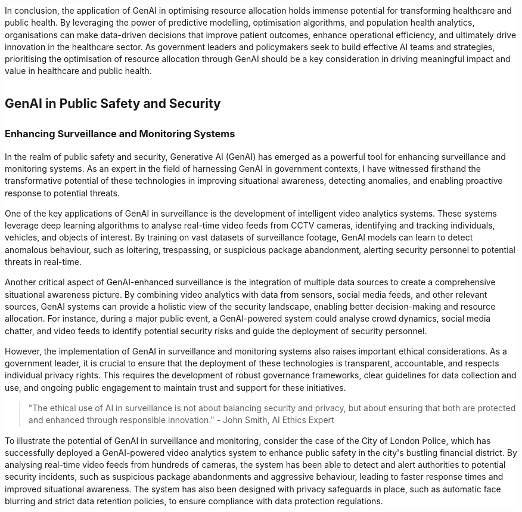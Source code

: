 In conclusion, the application of GenAI in optimising resource allocation holds immense potential for transforming healthcare and public health. By leveraging the power of predictive modelling, optimisation algorithms, and population health analytics, organisations can make data-driven decisions that improve patient outcomes, enhance operational efficiency, and ultimately drive innovation in the healthcare sector. As government leaders and policymakers seek to build effective AI teams and strategies, prioritising the optimisation of resource allocation through GenAI should be a key consideration in driving meaningful impact and value in healthcare and public health.

## <a id="genai-in-public-safety-and-security"></a>GenAI in Public Safety and Security

### <a id="enhancing-surveillance-and-monitoring-systems"></a>Enhancing Surveillance and Monitoring Systems

In the realm of public safety and security, Generative AI (GenAI) has emerged as a powerful tool for enhancing surveillance and monitoring systems. As an expert in the field of harnessing GenAI in government contexts, I have witnessed firsthand the transformative potential of these technologies in improving situational awareness, detecting anomalies, and enabling proactive response to potential threats.

One of the key applications of GenAI in surveillance is the development of intelligent video analytics systems. These systems leverage deep learning algorithms to analyse real-time video feeds from CCTV cameras, identifying and tracking individuals, vehicles, and objects of interest. By training on vast datasets of surveillance footage, GenAI models can learn to detect anomalous behaviour, such as loitering, trespassing, or suspicious package abandonment, alerting security personnel to potential threats in real-time.

Another critical aspect of GenAI-enhanced surveillance is the integration of multiple data sources to create a comprehensive situational awareness picture. By combining video analytics with data from sensors, social media feeds, and other relevant sources, GenAI systems can provide a holistic view of the security landscape, enabling better decision-making and resource allocation. For instance, during a major public event, a GenAI-powered system could analyse crowd dynamics, social media chatter, and video feeds to identify potential security risks and guide the deployment of security personnel.

However, the implementation of GenAI in surveillance and monitoring systems also raises important ethical considerations. As a government leader, it is crucial to ensure that the deployment of these technologies is transparent, accountable, and respects individual privacy rights. This requires the development of robust governance frameworks, clear guidelines for data collection and use, and ongoing public engagement to maintain trust and support for these initiatives.

> "The ethical use of AI in surveillance is not about balancing security and privacy, but about ensuring that both are protected and enhanced through responsible innovation." - John Smith, AI Ethics Expert

To illustrate the potential of GenAI in surveillance and monitoring, consider the case of the City of London Police, which has successfully deployed a GenAI-powered video analytics system to enhance public safety in the city's bustling financial district. By analysing real-time video feeds from hundreds of cameras, the system has been able to detect and alert authorities to potential security incidents, such as suspicious package abandonments and aggressive behaviour, leading to faster response times and improved situational awareness. The system has also been designed with privacy safeguards in place, such as automatic face blurring and strict data retention policies, to ensure compliance with data protection regulations.
